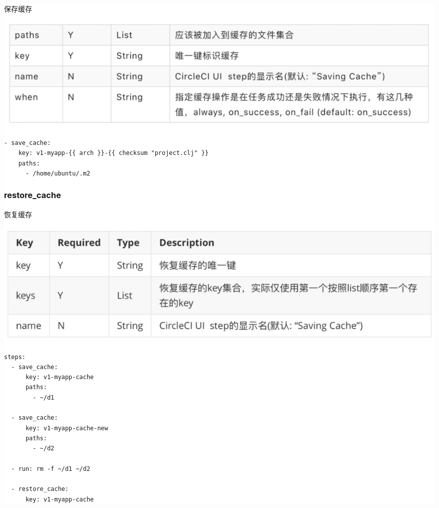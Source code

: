 保存缓存

![image-20200614172946525](circleci.assets/image-20200614172946525.png)

```
- save_cache:
    key: v1-myapp-{{ arch }}-{{ checksum "project.clj" }}
    paths:
      - /home/ubuntu/.m2
```



### restore_cache

恢复缓存

![image-20200614173013585](circleci.assets/image-20200614173013585.png)

```
steps:
  - save_cache:
      key: v1-myapp-cache
      paths:
        - ~/d1

  - save_cache:
      key: v1-myapp-cache-new
      paths:
        - ~/d2

  - run: rm -f ~/d1 ~/d2

  - restore_cache:
      key: v1-myapp-cache
```
